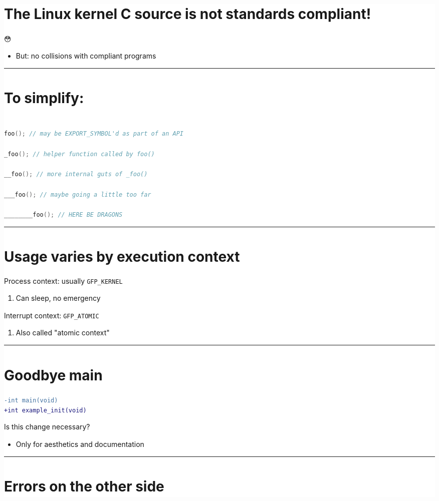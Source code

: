 # The Linux kernel C source is not standards compliant!

😳

* But: no collisions with compliant programs

---

# To simplify:

```c

foo(); // may be EXPORT_SYMBOL'd as part of an API

_foo(); // helper function called by foo()

__foo(); // more internal guts of _foo()

___foo(); // maybe going a little too far

________foo(); // HERE BE DRAGONS

```

---

# Usage varies by execution context

Process context: usually `GFP_KERNEL`

1. Can sleep, no emergency

Interrupt context: `GFP_ATOMIC`

1. Also called "atomic context"

---

# Goodbye main

```diff
-int main(void)
+int example_init(void)
```

Is this change necessary?

* Only for aesthetics and documentation

---

# Errors on the other side
